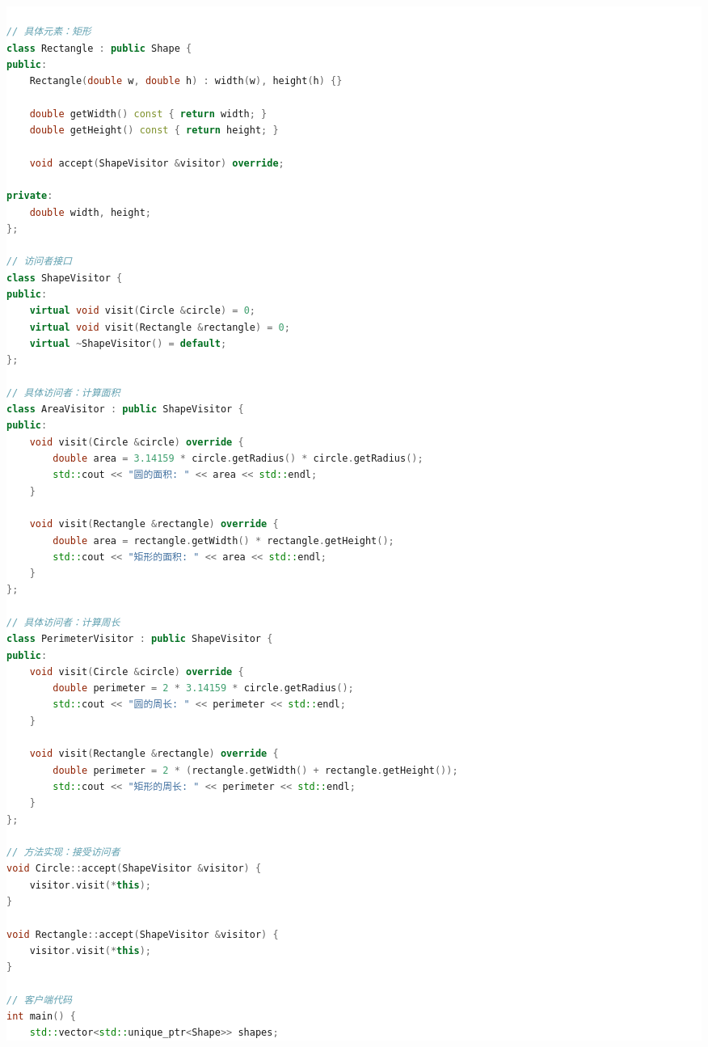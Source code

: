 ```cpp

// 具体元素：矩形
class Rectangle : public Shape {
public:
    Rectangle(double w, double h) : width(w), height(h) {}
    
    double getWidth() const { return width; }
    double getHeight() const { return height; }

    void accept(ShapeVisitor &visitor) override;

private:
    double width, height;
};

// 访问者接口
class ShapeVisitor {
public:
    virtual void visit(Circle &circle) = 0;
    virtual void visit(Rectangle &rectangle) = 0;
    virtual ~ShapeVisitor() = default;
};

// 具体访问者：计算面积
class AreaVisitor : public ShapeVisitor {
public:
    void visit(Circle &circle) override {
        double area = 3.14159 * circle.getRadius() * circle.getRadius();
        std::cout << "圆的面积: " << area << std::endl;
    }

    void visit(Rectangle &rectangle) override {
        double area = rectangle.getWidth() * rectangle.getHeight();
        std::cout << "矩形的面积: " << area << std::endl;
    }
};

// 具体访问者：计算周长
class PerimeterVisitor : public ShapeVisitor {
public:
    void visit(Circle &circle) override {
        double perimeter = 2 * 3.14159 * circle.getRadius();
        std::cout << "圆的周长: " << perimeter << std::endl;
    }

    void visit(Rectangle &rectangle) override {
        double perimeter = 2 * (rectangle.getWidth() + rectangle.getHeight());
        std::cout << "矩形的周长: " << perimeter << std::endl;
    }
};

// 方法实现：接受访问者
void Circle::accept(ShapeVisitor &visitor) {
    visitor.visit(*this);
}

void Rectangle::accept(ShapeVisitor &visitor) {
    visitor.visit(*this);
}

// 客户端代码
int main() {
    std::vector<std::unique_ptr<Shape>> shapes;
```